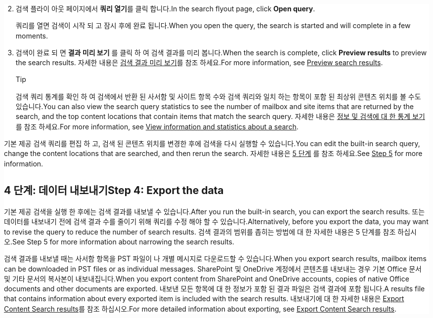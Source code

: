 2. <span data-ttu-id="f25e9-199">검색 플라이 아웃 페이지에서 **쿼리 열기**를 클릭 합니다.</span><span class="sxs-lookup"><span data-stu-id="f25e9-199">In the search flyout page, click **Open query**.</span></span>
    
    <span data-ttu-id="f25e9-200">쿼리를 열면 검색이 시작 되 고 잠시 후에 완료 됩니다.</span><span class="sxs-lookup"><span data-stu-id="f25e9-200">When you open the query, the search is started and will complete in a few moments.</span></span> 
    
3. <span data-ttu-id="f25e9-201">검색이 완료 되 면 **결과 미리 보기** 를 클릭 하 여 검색 결과를 미리 봅니다.</span><span class="sxs-lookup"><span data-stu-id="f25e9-201">When the search is complete, click **Preview results** to preview the search results.</span></span> <span data-ttu-id="f25e9-202">자세한 내용은 [검색 결과 미리 보기](content-search.md#preview-search-results)를 참조 하세요.</span><span class="sxs-lookup"><span data-stu-id="f25e9-202">For more information, see [Preview search results](content-search.md#preview-search-results).</span></span>
    
    > [!TIP]
    > <span data-ttu-id="f25e9-203">검색 쿼리 통계를 확인 하 여 검색에서 반환 된 사서함 및 사이트 항목 수와 검색 쿼리와 일치 하는 항목이 포함 된 최상위 콘텐츠 위치를 볼 수도 있습니다.</span><span class="sxs-lookup"><span data-stu-id="f25e9-203">You can also view the search query statistics to see the number of mailbox and site items that are returned by the search, and the top content locations that contain items that match the search query.</span></span> <span data-ttu-id="f25e9-204">자세한 내용은 [정보 및 검색에 대 한 통계 보기](content-search.md#view-information-and-statistics-about-a-search)를 참조 하세요.</span><span class="sxs-lookup"><span data-stu-id="f25e9-204">For more information, see [View information and statistics about a search](content-search.md#view-information-and-statistics-about-a-search).</span></span> 
  
<span data-ttu-id="f25e9-205">기본 제공 검색 쿼리를 편집 하 고, 검색 된 콘텐츠 위치를 변경한 후에 검색을 다시 실행할 수 있습니다.</span><span class="sxs-lookup"><span data-stu-id="f25e9-205">You can edit the built-in search query, change the content locations that are searched, and then rerun the search.</span></span> <span data-ttu-id="f25e9-206">자세한 내용은 [5 단계](#optional-step-5-revise-the-built-in-search-query) 를 참조 하세요.</span><span class="sxs-lookup"><span data-stu-id="f25e9-206">See [Step 5](#optional-step-5-revise-the-built-in-search-query) for more information.</span></span> 
  
## <a name="step-4-export-the-data"></a><span data-ttu-id="f25e9-207">4 단계: 데이터 내보내기</span><span class="sxs-lookup"><span data-stu-id="f25e9-207">Step 4: Export the data</span></span>

<span data-ttu-id="f25e9-208">기본 제공 검색을 실행 한 후에는 검색 결과를 내보낼 수 있습니다.</span><span class="sxs-lookup"><span data-stu-id="f25e9-208">After you run the built-in search, you can export the search results.</span></span> <span data-ttu-id="f25e9-209">또는 데이터를 내보내기 전에 검색 결과 수를 줄이기 위해 쿼리를 수정 해야 할 수 있습니다.</span><span class="sxs-lookup"><span data-stu-id="f25e9-209">Alternatively, before you export the data, you may want to revise the query to reduce the number of search results.</span></span> <span data-ttu-id="f25e9-210">검색 결과의 범위를 좁히는 방법에 대 한 자세한 내용은 5 단계를 참조 하십시오.</span><span class="sxs-lookup"><span data-stu-id="f25e9-210">See Step 5 for more information about narrowing the search results.</span></span>
  
<span data-ttu-id="f25e9-211">검색 결과를 내보낼 때는 사서함 항목을 PST 파일이 나 개별 메시지로 다운로드할 수 있습니다.</span><span class="sxs-lookup"><span data-stu-id="f25e9-211">When you export search results, mailbox items can be downloaded in PST files or as individual messages.</span></span> <span data-ttu-id="f25e9-212">SharePoint 및 OneDrive 계정에서 콘텐츠를 내보내는 경우 기본 Office 문서 및 기타 문서의 복사본이 내보내집니다.</span><span class="sxs-lookup"><span data-stu-id="f25e9-212">When you export content from SharePoint and OneDrive accounts, copies of native Office documents and other documents are exported.</span></span> <span data-ttu-id="f25e9-213">내보낸 모든 항목에 대 한 정보가 포함 된 결과 파일은 검색 결과에 포함 됩니다.</span><span class="sxs-lookup"><span data-stu-id="f25e9-213">A results file that contains information about every exported item is included with the search results.</span></span> <span data-ttu-id="f25e9-214">내보내기에 대 한 자세한 내용은 [Export Content Search results](export-search-results.md)를 참조 하십시오.</span><span class="sxs-lookup"><span data-stu-id="f25e9-214">For more detailed information about exporting, see [Export Content Search results](export-search-results.md).</span></span>
  